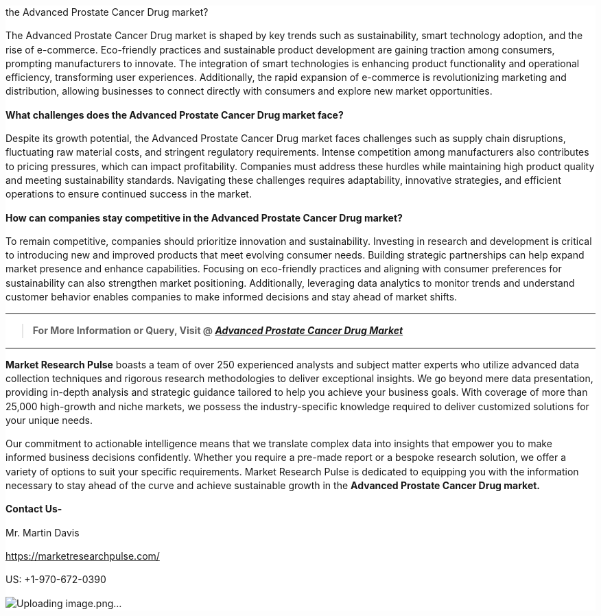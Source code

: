 the Advanced Prostate Cancer Drug market?</strong></p><p>The Advanced Prostate Cancer Drug market is shaped by key trends such as sustainability, smart technology adoption, and the rise of e-commerce. Eco-friendly practices and sustainable product development are gaining traction among consumers, prompting manufacturers to innovate. The integration of smart technologies is enhancing product functionality and operational efficiency, transforming user experiences. Additionally, the rapid expansion of e-commerce is revolutionizing marketing and distribution, allowing businesses to connect directly with consumers and explore new market opportunities.</p><p><strong>What challenges does the Advanced Prostate Cancer Drug market face?</strong></p><p>Despite its growth potential, the Advanced Prostate Cancer Drug market faces challenges such as supply chain disruptions, fluctuating raw material costs, and stringent regulatory requirements. Intense competition among manufacturers also contributes to pricing pressures, which can impact profitability. Companies must address these hurdles while maintaining high product quality and meeting sustainability standards. Navigating these challenges requires adaptability, innovative strategies, and efficient operations to ensure continued success in the market.</p><p><strong>How can companies stay competitive in the Advanced Prostate Cancer Drug market?</strong></p><p>To remain competitive, companies should prioritize innovation and sustainability. Investing in research and development is critical to introducing new and improved products that meet evolving consumer needs. Building strategic partnerships can help expand market presence and enhance capabilities. Focusing on eco-friendly practices and aligning with consumer preferences for sustainability can also strengthen market positioning. Additionally, leveraging data analytics to monitor trends and understand customer behavior enables companies to make informed decisions and stay ahead of market shifts.</p><hr /><blockquote><p><strong>For More Information or Query, Visit @&nbsp;<em><a href="https://marketresearchpulse.com/report/84888/advanced-prostate-cancer-drug-market?utm_source=Linkedin&utm_medium=021">Advanced Prostate Cancer Drug Market</a></em></strong></p></blockquote><hr /><p><strong>Market Research Pulse</strong> boasts a team of over 250 experienced analysts and subject matter experts who utilize advanced data collection techniques and rigorous research methodologies to deliver exceptional insights. We go beyond mere data presentation, providing in-depth analysis and strategic guidance tailored to help you achieve your business goals. With coverage of more than 25,000 high-growth and niche markets, we possess the industry-specific knowledge required to deliver customized solutions for your unique needs.</p><p>Our commitment to actionable intelligence means that we translate complex data into insights that empower you to make informed business decisions confidently. Whether you require a pre-made report or a bespoke research solution, we offer a variety of options to suit your specific requirements. Market Research Pulse is dedicated to equipping you with the information necessary to stay ahead of the curve and achieve sustainable growth in the <strong>Advanced Prostate Cancer Drug market.</strong></p><p><strong>Contact Us-</strong></p><p>Mr. Martin Davis</p><p>https://marketresearchpulse.com/</p><p>US: +1-970-672-0390</p>
![Uploading image.png…]()
